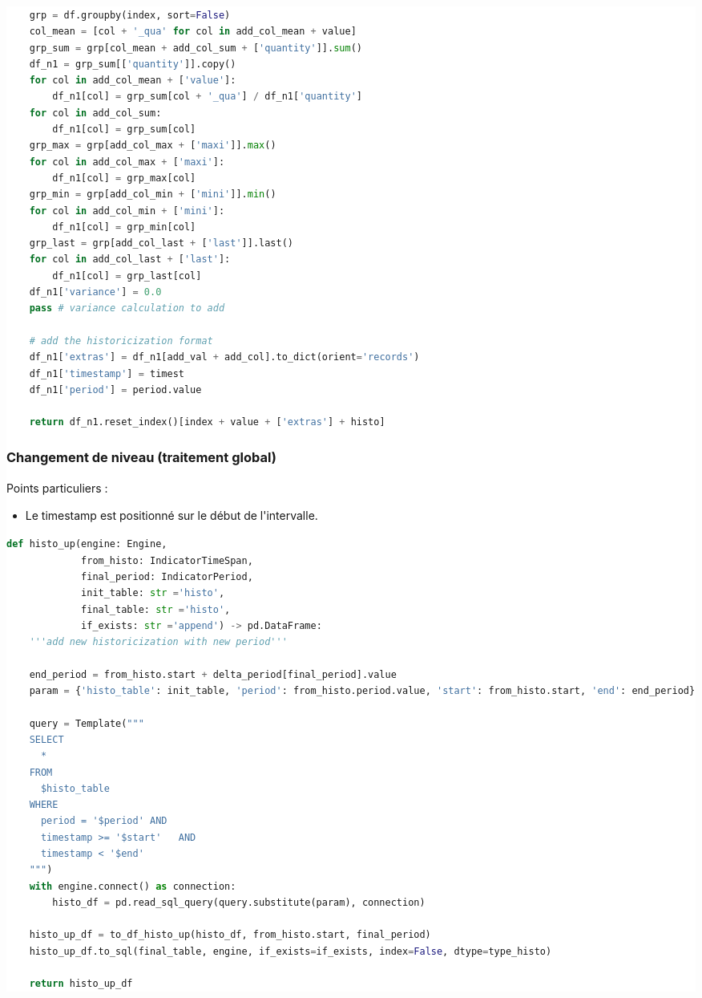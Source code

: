 ```python
    grp = df.groupby(index, sort=False)
    col_mean = [col + '_qua' for col in add_col_mean + value]
    grp_sum = grp[col_mean + add_col_sum + ['quantity']].sum()
    df_n1 = grp_sum[['quantity']].copy()
    for col in add_col_mean + ['value']:
        df_n1[col] = grp_sum[col + '_qua'] / df_n1['quantity']
    for col in add_col_sum:
        df_n1[col] = grp_sum[col]
    grp_max = grp[add_col_max + ['maxi']].max()
    for col in add_col_max + ['maxi']:
        df_n1[col] = grp_max[col]   
    grp_min = grp[add_col_min + ['mini']].min()
    for col in add_col_min + ['mini']:
        df_n1[col] = grp_min[col]   
    grp_last = grp[add_col_last + ['last']].last()
    for col in add_col_last + ['last']:
        df_n1[col] = grp_last[col]   
    df_n1['variance'] = 0.0
    pass # variance calculation to add

    # add the historicization format
    df_n1['extras'] = df_n1[add_val + add_col].to_dict(orient='records')    
    df_n1['timestamp'] = timest
    df_n1['period'] = period.value
    
    return df_n1.reset_index()[index + value + ['extras'] + histo]
```

### Changement de niveau (traitement global)

Points particuliers :

- Le timestamp est positionné sur le début de l'intervalle.

```python
def histo_up(engine: Engine, 
             from_histo: IndicatorTimeSpan, 
             final_period: IndicatorPeriod,
             init_table: str ='histo', 
             final_table: str ='histo', 
             if_exists: str ='append') -> pd.DataFrame:
    '''add new historicization with new period'''
    
    end_period = from_histo.start + delta_period[final_period].value
    param = {'histo_table': init_table, 'period': from_histo.period.value, 'start': from_histo.start, 'end': end_period}
    
    query = Template("""
    SELECT
      *
    FROM
      $histo_table
    WHERE
      period = '$period' AND
      timestamp >= '$start'   AND
      timestamp < '$end'
    """)
    with engine.connect() as connection:
        histo_df = pd.read_sql_query(query.substitute(param), connection)
    
    histo_up_df = to_df_histo_up(histo_df, from_histo.start, final_period)
    histo_up_df.to_sql(final_table, engine, if_exists=if_exists, index=False, dtype=type_histo)
    
    return histo_up_df
```